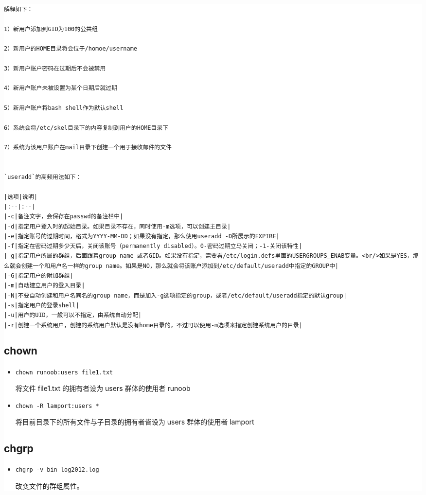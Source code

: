 	解释如下：

	1）新用户添加到GID为100的公共组
 
	2）新用户的HOME目录将会位于/homoe/username 

	3）新用户账户密码在过期后不会被禁用 

	4）新用户账户未被设置为某个日期后就过期 

	5）新用户账户将bash shell作为默认shell 

	6）系统会将/etc/skel目录下的内容复制到用户的HOME目录下 

	7）系统为该用户账户在mail目录下创建一个用于接收邮件的文件

	
	`useradd`的高频用法如下：

	|选项|说明|
	|:--|:--|
	|-c|备注文字，会保存在passwd的备注栏中|
	|-d|指定用户登入时的起始目录。如果目录不存在，同时使用-m选项，可以创建主目录|
	|-e|指定账号的过期时间，格式为YYYY-MM-DD；如果没有指定，那么使用useradd -D所展示的EXPIRE|
	|-f|指定在密码过期多少天后，关闭该账号（permanently disabled）。0-密码过期立马关闭；-1-关闭该特性|
	|-g|指定用户所属的群组，后面跟着group name 或者GID。如果没有指定，需要看/etc/login.defs里面的USERGROUPS_ENAB变量。<br/>如果是YES，那么就会创建一个和用户名一样的group name。如果是NO，那么就会将该账户添加到/etc/default/useradd中指定的GROUP中|
	|-G|指定用户的附加群组|
	|-m|自动建立用户的登入目录|
	|-N|不要自动创建和用户名同名的group name，而是加入-g选项指定的group，或者/etc/default/useradd指定的默认group|
	|-s|指定用户的登录shell|
	|-u|用户的UID，一般可以不指定，由系统自动分配|
	|-r|创建一个系统用户，创建的系统用户默认是没有home目录的，不过可以使用-m选项来指定创建系统用户的目录|


## chown ##

- `chown runoob:users file1.txt`

	将文件 file1.txt 的拥有者设为 users 群体的使用者 runoob 
- `chown -R lamport:users *`

	将目前目录下的所有文件与子目录的拥有者皆设为 users 群体的使用者 lamport 

## chgrp ##

- `chgrp -v bin log2012.log`

	改变文件的群组属性。

		
